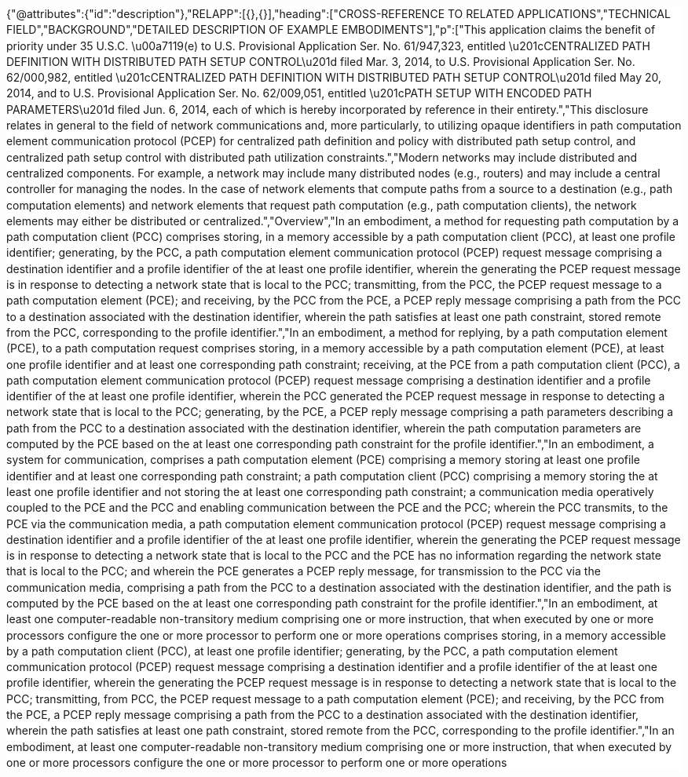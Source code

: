 {"@attributes":{"id":"description"},"RELAPP":[{},{}],"heading":["CROSS-REFERENCE TO RELATED APPLICATIONS","TECHNICAL FIELD","BACKGROUND","DETAILED DESCRIPTION OF EXAMPLE EMBODIMENTS"],"p":["This application claims the benefit of priority under 35 U.S.C. \u00a7119(e) to U.S. Provisional Application Ser. No. 61\/947,323, entitled \u201cCENTRALIZED PATH DEFINITION WITH DISTRIBUTED PATH SETUP CONTROL\u201d filed Mar. 3, 2014, to U.S. Provisional Application Ser. No. 62\/000,982, entitled \u201cCENTRALIZED PATH DEFINITION WITH DISTRIBUTED PATH SETUP CONTROL\u201d filed May 20, 2014, and to U.S. Provisional Application Ser. No. 62\/009,051, entitled \u201cPATH SETUP WITH ENCODED PATH PARAMETERS\u201d filed Jun. 6, 2014, each of which is hereby incorporated by reference in their entirety.","This disclosure relates in general to the field of network communications and, more particularly, to utilizing opaque identifiers in path computation element communication protocol (PCEP) for centralized path definition and policy with distributed path setup control, and centralized path setup control with distributed path utilization constraints.","Modern networks may include distributed and centralized components. For example, a network may include many distributed nodes (e.g., routers) and may include a central controller for managing the nodes. In the case of network elements that compute paths from a source to a destination (e.g., path computation elements) and network elements that request path computation (e.g., path computation clients), the network elements may either be distributed or centralized.","Overview","In an embodiment, a method for requesting path computation by a path computation client (PCC) comprises storing, in a memory accessible by a path computation client (PCC), at least one profile identifier; generating, by the PCC, a path computation element communication protocol (PCEP) request message comprising a destination identifier and a profile identifier of the at least one profile identifier, wherein the generating the PCEP request message is in response to detecting a network state that is local to the PCC; transmitting, from the PCC, the PCEP request message to a path computation element (PCE); and receiving, by the PCC from the PCE, a PCEP reply message comprising a path from the PCC to a destination associated with the destination identifier, wherein the path satisfies at least one path constraint, stored remote from the PCC, corresponding to the profile identifier.","In an embodiment, a method for replying, by a path computation element (PCE), to a path computation request comprises storing, in a memory accessible by a path computation element (PCE), at least one profile identifier and at least one corresponding path constraint; receiving, at the PCE from a path computation client (PCC), a path computation element communication protocol (PCEP) request message comprising a destination identifier and a profile identifier of the at least one profile identifier, wherein the PCC generated the PCEP request message in response to detecting a network state that is local to the PCC; generating, by the PCE, a PCEP reply message comprising a path parameters describing a path from the PCC to a destination associated with the destination identifier, wherein the path computation parameters are computed by the PCE based on the at least one corresponding path constraint for the profile identifier.","In an embodiment, a system for communication, comprises a path computation element (PCE) comprising a memory storing at least one profile identifier and at least one corresponding path constraint; a path computation client (PCC) comprising a memory storing the at least one profile identifier and not storing the at least one corresponding path constraint; a communication media operatively coupled to the PCE and the PCC and enabling communication between the PCE and the PCC; wherein the PCC transmits, to the PCE via the communication media, a path computation element communication protocol (PCEP) request message comprising a destination identifier and a profile identifier of the at least one profile identifier, wherein the generating the PCEP request message is in response to detecting a network state that is local to the PCC and the PCE has no information regarding the network state that is local to the PCC; and wherein the PCE generates a PCEP reply message, for transmission to the PCC via the communication media, comprising a path from the PCC to a destination associated with the destination identifier, and the path is computed by the PCE based on the at least one corresponding path constraint for the profile identifier.","In an embodiment, at least one computer-readable non-transitory medium comprising one or more instruction, that when executed by one or more processors configure the one or more processor to perform one or more operations comprises storing, in a memory accessible by a path computation client (PCC), at least one profile identifier; generating, by the PCC, a path computation element communication protocol (PCEP) request message comprising a destination identifier and a profile identifier of the at least one profile identifier, wherein the generating the PCEP request message is in response to detecting a network state that is local to the PCC; transmitting, from PCC, the PCEP request message to a path computation element (PCE); and receiving, by the PCC from the PCE, a PCEP reply message comprising a path from the PCC to a destination associated with the destination identifier, wherein the path satisfies at least one path constraint, stored remote from the PCC, corresponding to the profile identifier.","In an embodiment, at least one computer-readable non-transitory medium comprising one or more instruction, that when executed by one or more processors configure the one or more processor to perform one or more operations